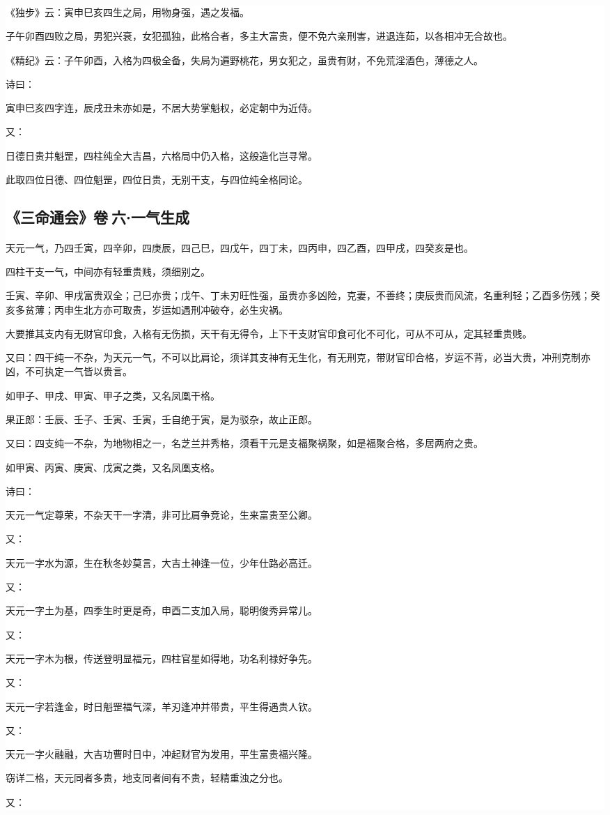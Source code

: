 《独步》云：寅申巳亥四生之局，用物身强，遇之发福。

子午卯酉四败之局，男犯兴衰，女犯孤独，此格合者，多主大富贵，便不免六亲刑害，进退连茹，以各相冲无合故也。

《精纪》云：子午卯酉，入格为四极全备，失局为遍野桃花，男女犯之，虽贵有财，不免荒淫酒色，薄德之人。

诗曰：

寅申巳亥四字连，辰戌丑未亦如是，不居大势掌魁权，必定朝中为近侍。

又：

日德日贵并魁罡，四柱纯全大吉昌，六格局中仍入格，这般造化岂寻常。

此取四位日德、四位魁罡，四位日贵，无别干支，与四位纯全格同论。

## 《三命通会》卷 六·一气生成

天元一气，乃四壬寅，四辛卯，四庚辰，四己巳，四戊午，四丁未，四丙申，四乙酉，四甲戌，四癸亥是也。

四柱干支一气，中间亦有轻重贵贱，须细别之。

壬寅、辛卯、甲戌富贵双全；己巳亦贵；戊午、丁未刃旺性强，虽贵亦多凶险，克妻，不善终；庚辰贵而风流，名重利轻；乙酉多伤残；癸亥多贫薄；丙申生北方亦可取贵，岁运如遇刑冲破夺，必生灾祸。

大要推其支内有无财官印食，入格有无伤损，天干有无得令，上下干支财官印食可化不可化，可从不可从，定其轻重贵贱。

又曰：四干纯一不杂，为天元一气，不可以比肩论，须详其支神有无生化，有无刑克，带财官印合格，岁运不背，必当大贵，冲刑克制亦凶，不可执定一气皆以贵言。

如甲子、甲戌、甲寅、甲子之类，又名凤凰干格。

果正郎：壬辰、壬子、壬寅、壬寅，壬自绝于寅，是为驳杂，故止正郎。

又曰：四支纯一不杂，为地物相之一，名芝兰并秀格，须看干元是支福聚祸聚，如是福聚合格，多居两府之贵。

如甲寅、丙寅、庚寅、戊寅之类，又名凤凰支格。

诗曰：

天元一气定尊荣，不杂天干一字清，非可比肩争竞论，生来富贵至公卿。

又：

天元一字水为源，生在秋冬妙莫言，大吉土神逢一位，少年仕路必高迁。

又：

天元一字土为基，四季生时更是奇，申酉二支加入局，聪明俊秀异常儿。

又：

天元一字木为根，传送登明显福元，四柱官星如得地，功名利禄好争先。

又：

天元一字若逢金，时日魁罡福气深，羊刃逢冲并带贵，平生得遇贵人钦。

又：

天元一字火融融，大吉功曹时日中，冲起财官为发用，平生富贵福兴隆。

窃详二格，天元同者多贵，地支同者间有不贵，轻精重浊之分也。

又：
